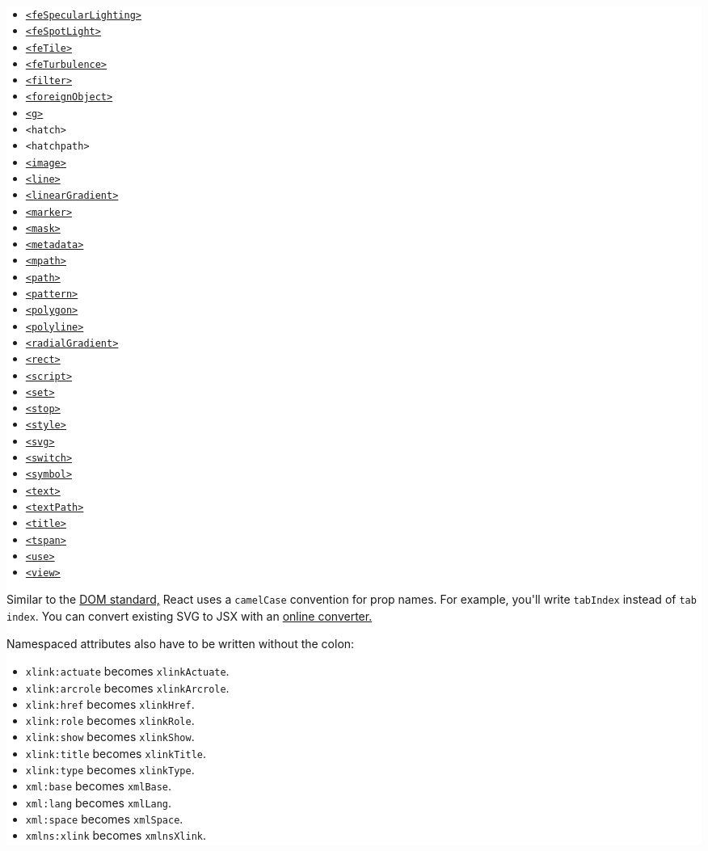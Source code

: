-   [`<feSpecularLighting>`](https://developer.mozilla.org/en-US/docs/Web/SVG/Element/feSpecularLighting)
-   [`<feSpotLight>`](https://developer.mozilla.org/en-US/docs/Web/SVG/Element/feSpotLight)
-   [`<feTile>`](https://developer.mozilla.org/en-US/docs/Web/SVG/Element/feTile)
-   [`<feTurbulence>`](https://developer.mozilla.org/en-US/docs/Web/SVG/Element/feTurbulence)
-   [`<filter>`](https://developer.mozilla.org/en-US/docs/Web/SVG/Element/filter)
-   [`<foreignObject>`](https://developer.mozilla.org/en-US/docs/Web/SVG/Element/foreignObject)
-   [`<g>`](https://developer.mozilla.org/en-US/docs/Web/SVG/Element/g)
-   `<hatch>`
-   `<hatchpath>`
-   [`<image>`](https://developer.mozilla.org/en-US/docs/Web/SVG/Element/image)
-   [`<line>`](https://developer.mozilla.org/en-US/docs/Web/SVG/Element/line)
-   [`<linearGradient>`](https://developer.mozilla.org/en-US/docs/Web/SVG/Element/linearGradient)
-   [`<marker>`](https://developer.mozilla.org/en-US/docs/Web/SVG/Element/marker)
-   [`<mask>`](https://developer.mozilla.org/en-US/docs/Web/SVG/Element/mask)
-   [`<metadata>`](https://developer.mozilla.org/en-US/docs/Web/SVG/Element/metadata)
-   [`<mpath>`](https://developer.mozilla.org/en-US/docs/Web/SVG/Element/mpath)
-   [`<path>`](https://developer.mozilla.org/en-US/docs/Web/SVG/Element/path)
-   [`<pattern>`](https://developer.mozilla.org/en-US/docs/Web/SVG/Element/pattern)
-   [`<polygon>`](https://developer.mozilla.org/en-US/docs/Web/SVG/Element/polygon)
-   [`<polyline>`](https://developer.mozilla.org/en-US/docs/Web/SVG/Element/polyline)
-   [`<radialGradient>`](https://developer.mozilla.org/en-US/docs/Web/SVG/Element/radialGradient)
-   [`<rect>`](https://developer.mozilla.org/en-US/docs/Web/SVG/Element/rect)
-   [`<script>`](https://developer.mozilla.org/en-US/docs/Web/SVG/Element/script)
-   [`<set>`](https://developer.mozilla.org/en-US/docs/Web/SVG/Element/set)
-   [`<stop>`](https://developer.mozilla.org/en-US/docs/Web/SVG/Element/stop)
-   [`<style>`](https://developer.mozilla.org/en-US/docs/Web/SVG/Element/style)
-   [`<svg>`](https://developer.mozilla.org/en-US/docs/Web/SVG/Element/svg)
-   [`<switch>`](https://developer.mozilla.org/en-US/docs/Web/SVG/Element/switch)
-   [`<symbol>`](https://developer.mozilla.org/en-US/docs/Web/SVG/Element/symbol)
-   [`<text>`](https://developer.mozilla.org/en-US/docs/Web/SVG/Element/text)
-   [`<textPath>`](https://developer.mozilla.org/en-US/docs/Web/SVG/Element/textPath)
-   [`<title>`](https://developer.mozilla.org/en-US/docs/Web/SVG/Element/title)
-   [`<tspan>`](https://developer.mozilla.org/en-US/docs/Web/SVG/Element/tspan)
-   [`<use>`](https://developer.mozilla.org/en-US/docs/Web/SVG/Element/use)
-   [`<view>`](https://developer.mozilla.org/en-US/docs/Web/SVG/Element/view)

<Note>

Similar to the [DOM standard,](https://developer.mozilla.org/en-US/docs/Web/API/Document_Object_Model) React uses a `camelCase` convention for prop names. For example, you'll write `tabIndex` instead of `tabindex`. You can convert existing SVG to JSX with an [online converter.](https://transform.tools/)

Namespaced attributes also have to be written without the colon:

-   `xlink:actuate` becomes `xlinkActuate`.
-   `xlink:arcrole` becomes `xlinkArcrole`.
-   `xlink:href` becomes `xlinkHref`.
-   `xlink:role` becomes `xlinkRole`.
-   `xlink:show` becomes `xlinkShow`.
-   `xlink:title` becomes `xlinkTitle`.
-   `xlink:type` becomes `xlinkType`.
-   `xml:base` becomes `xmlBase`.
-   `xml:lang` becomes `xmlLang`.
-   `xml:space` becomes `xmlSpace`.
-   `xmlns:xlink` becomes `xmlnsXlink`.

</Note>
